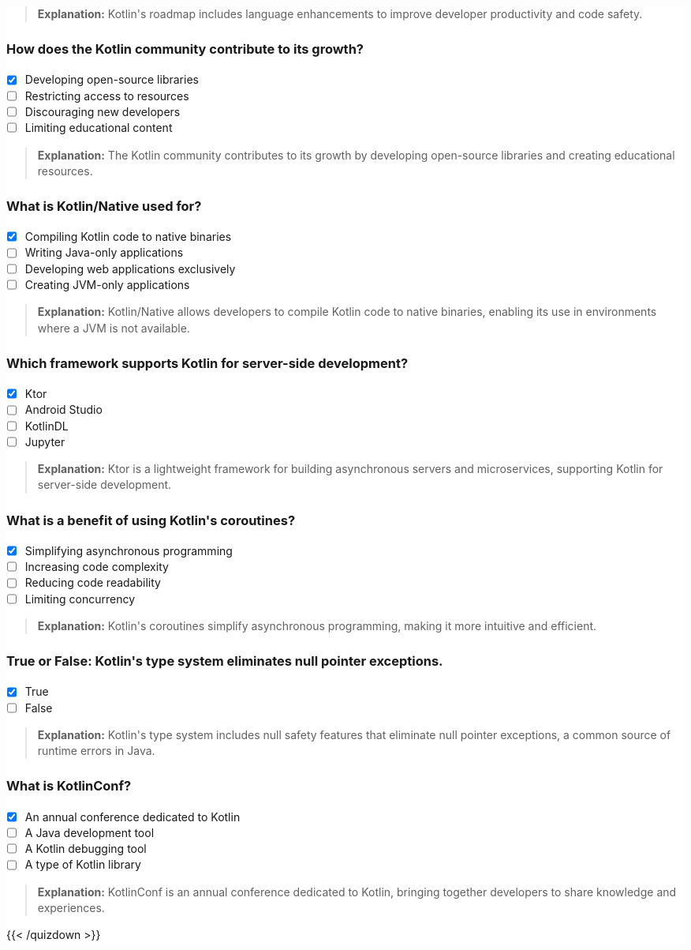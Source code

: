 > **Explanation:** Kotlin's roadmap includes language enhancements to improve developer productivity and code safety.

### How does the Kotlin community contribute to its growth?

- [x] Developing open-source libraries
- [ ] Restricting access to resources
- [ ] Discouraging new developers
- [ ] Limiting educational content

> **Explanation:** The Kotlin community contributes to its growth by developing open-source libraries and creating educational resources.

### What is Kotlin/Native used for?

- [x] Compiling Kotlin code to native binaries
- [ ] Writing Java-only applications
- [ ] Developing web applications exclusively
- [ ] Creating JVM-only applications

> **Explanation:** Kotlin/Native allows developers to compile Kotlin code to native binaries, enabling its use in environments where a JVM is not available.

### Which framework supports Kotlin for server-side development?

- [x] Ktor
- [ ] Android Studio
- [ ] KotlinDL
- [ ] Jupyter

> **Explanation:** Ktor is a lightweight framework for building asynchronous servers and microservices, supporting Kotlin for server-side development.

### What is a benefit of using Kotlin's coroutines?

- [x] Simplifying asynchronous programming
- [ ] Increasing code complexity
- [ ] Reducing code readability
- [ ] Limiting concurrency

> **Explanation:** Kotlin's coroutines simplify asynchronous programming, making it more intuitive and efficient.

### True or False: Kotlin's type system eliminates null pointer exceptions.

- [x] True
- [ ] False

> **Explanation:** Kotlin's type system includes null safety features that eliminate null pointer exceptions, a common source of runtime errors in Java.

### What is KotlinConf?

- [x] An annual conference dedicated to Kotlin
- [ ] A Java development tool
- [ ] A Kotlin debugging tool
- [ ] A type of Kotlin library

> **Explanation:** KotlinConf is an annual conference dedicated to Kotlin, bringing together developers to share knowledge and experiences.

{{< /quizdown >}}
